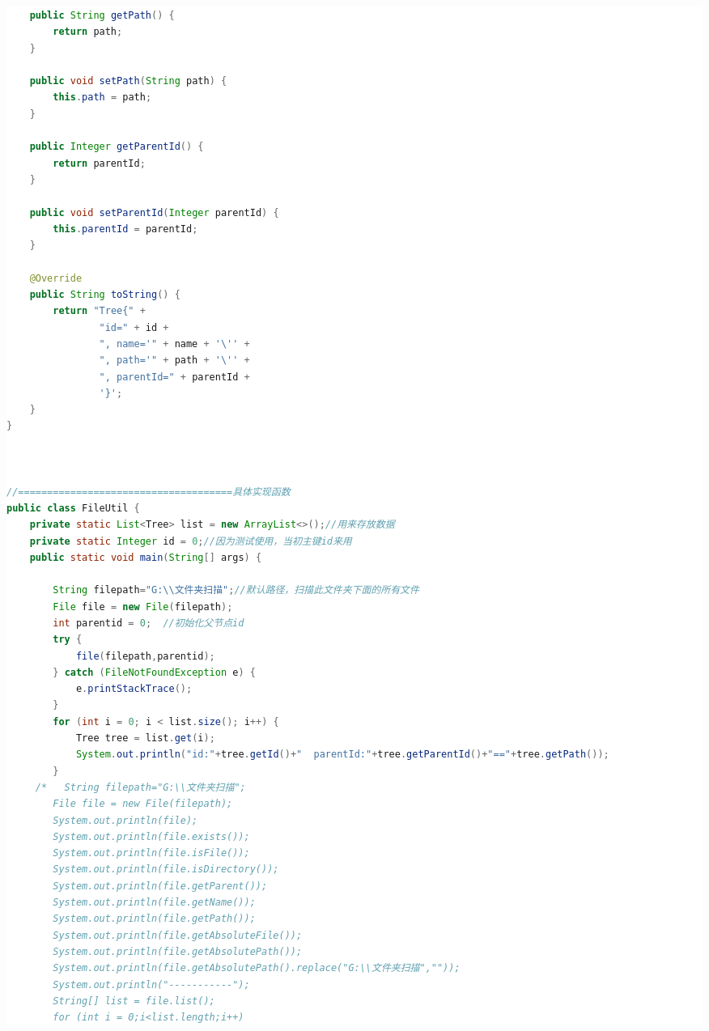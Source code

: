 ```java
    public String getPath() {
        return path;
    }

    public void setPath(String path) {
        this.path = path;
    }

    public Integer getParentId() {
        return parentId;
    }

    public void setParentId(Integer parentId) {
        this.parentId = parentId;
    }

    @Override
    public String toString() {
        return "Tree{" +
                "id=" + id +
                ", name='" + name + '\'' +
                ", path='" + path + '\'' +
                ", parentId=" + parentId +
                '}';
    }
}



//=====================================具体实现函数
public class FileUtil {
    private static List<Tree> list = new ArrayList<>();//用来存放数据
    private static Integer id = 0;//因为测试使用，当初主键id来用
    public static void main(String[] args) {

        String filepath="G:\\文件夹扫描";//默认路径，扫描此文件夹下面的所有文件
        File file = new File(filepath);
        int parentid = 0;  //初始化父节点id
        try {
            file(filepath,parentid);
        } catch (FileNotFoundException e) {
            e.printStackTrace();
        }
        for (int i = 0; i < list.size(); i++) {
            Tree tree = list.get(i);
            System.out.println("id:"+tree.getId()+"  parentId:"+tree.getParentId()+"=="+tree.getPath());
        }
     /*   String filepath="G:\\文件夹扫描";
        File file = new File(filepath);
        System.out.println(file);
        System.out.println(file.exists());
        System.out.println(file.isFile());
        System.out.println(file.isDirectory());
        System.out.println(file.getParent());
        System.out.println(file.getName());
        System.out.println(file.getPath());
        System.out.println(file.getAbsoluteFile());
        System.out.println(file.getAbsolutePath());
        System.out.println(file.getAbsolutePath().replace("G:\\文件夹扫描",""));
        System.out.println("-----------");
        String[] list = file.list();
        for (int i = 0;i<list.length;i++)
```